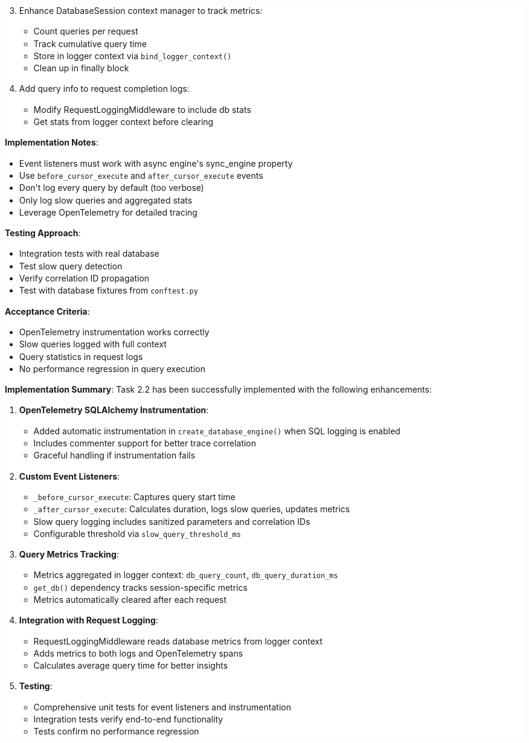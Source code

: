 3. Enhance DatabaseSession context manager to track metrics:
   - Count queries per request
   - Track cumulative query time
   - Store in logger context via `bind_logger_context()`
   - Clean up in finally block

4. Add query info to request completion logs:
   - Modify RequestLoggingMiddleware to include db stats
   - Get stats from logger context before clearing

**Implementation Notes**:
- Event listeners must work with async engine's sync_engine property
- Use `before_cursor_execute` and `after_cursor_execute` events
- Don't log every query by default (too verbose)
- Only log slow queries and aggregated stats
- Leverage OpenTelemetry for detailed tracing

**Testing Approach**:
- Integration tests with real database
- Test slow query detection
- Verify correlation ID propagation
- Test with database fixtures from `conftest.py`

**Acceptance Criteria**:
- OpenTelemetry instrumentation works correctly
- Slow queries logged with full context
- Query statistics in request logs
- No performance regression in query execution

**Implementation Summary**:
Task 2.2 has been successfully implemented with the following enhancements:

1. **OpenTelemetry SQLAlchemy Instrumentation**:
   - Added automatic instrumentation in `create_database_engine()` when SQL logging is enabled
   - Includes commenter support for better trace correlation
   - Graceful handling if instrumentation fails

2. **Custom Event Listeners**:
   - `_before_cursor_execute`: Captures query start time
   - `_after_cursor_execute`: Calculates duration, logs slow queries, updates metrics
   - Slow query logging includes sanitized parameters and correlation IDs
   - Configurable threshold via `slow_query_threshold_ms`

3. **Query Metrics Tracking**:
   - Metrics aggregated in logger context: `db_query_count`, `db_query_duration_ms`
   - `get_db()` dependency tracks session-specific metrics
   - Metrics automatically cleared after each request

4. **Integration with Request Logging**:
   - RequestLoggingMiddleware reads database metrics from logger context
   - Adds metrics to both logs and OpenTelemetry spans
   - Calculates average query time for better insights

5. **Testing**:
   - Comprehensive unit tests for event listeners and instrumentation
   - Integration tests verify end-to-end functionality
   - Tests confirm no performance regression
